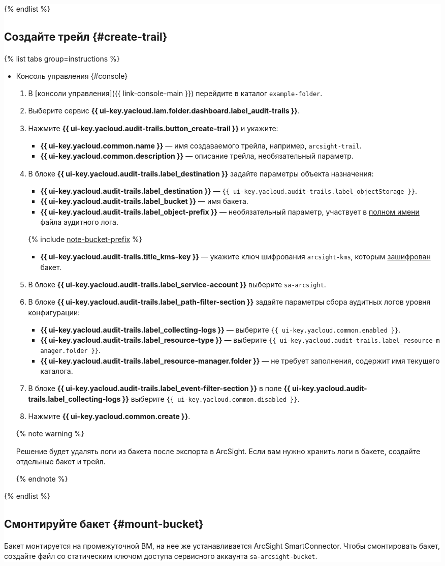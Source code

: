 {% endlist %}

## Создайте трейл {#create-trail}

{% list tabs group=instructions %}

- Консоль управления {#console}

  1. В [консоли управления]({{ link-console-main }}) перейдите в каталог `example-folder`.
  1. Выберите сервис **{{ ui-key.yacloud.iam.folder.dashboard.label_audit-trails }}**.
  1. Нажмите **{{ ui-key.yacloud.audit-trails.button_create-trail }}** и укажите:

     * **{{ ui-key.yacloud.common.name }}** — имя создаваемого трейла, например, `arcsight-trail`.
     * **{{ ui-key.yacloud.common.description }}** — описание трейла, необязательный параметр.

  1. В блоке **{{ ui-key.yacloud.audit-trails.label_destination }}** задайте параметры объекта назначения:

     * **{{ ui-key.yacloud.audit-trails.label_destination }}** — `{{ ui-key.yacloud.audit-trails.label_objectStorage }}`.
     * **{{ ui-key.yacloud.audit-trails.label_bucket }}** — имя бакета.
     * **{{ ui-key.yacloud.audit-trails.label_object-prefix }}** — необязательный параметр, участвует в [полном имени](../../audit-trails/concepts/format.md#log-file-name) файла аудитного лога.
  
     {% include [note-bucket-prefix](../../_includes/audit-trails/note-bucket-prefix.md) %}

      * **{{ ui-key.yacloud.audit-trails.title_kms-key }}** — укажите ключ шифрования `arcsight-kms`, которым [зашифрован](../../storage/concepts/encryption.md) бакет.
  
  1. В блоке **{{ ui-key.yacloud.audit-trails.label_service-account }}** выберите `sa-arcsight`.

  1. В блоке **{{ ui-key.yacloud.audit-trails.label_path-filter-section }}** задайте параметры сбора аудитных логов уровня конфигурации:

     * **{{ ui-key.yacloud.audit-trails.label_collecting-logs }}** — выберите `{{ ui-key.yacloud.common.enabled }}`.
     * **{{ ui-key.yacloud.audit-trails.label_resource-type }}** — выберите `{{ ui-key.yacloud.audit-trails.label_resource-manager.folder }}`.
     * **{{ ui-key.yacloud.audit-trails.label_resource-manager.folder }}** — не требует заполнения, содержит имя текущего каталога.

  1. В блоке **{{ ui-key.yacloud.audit-trails.label_event-filter-section }}** в поле **{{ ui-key.yacloud.audit-trails.label_collecting-logs }}** выберите `{{ ui-key.yacloud.common.disabled }}`.
  1. Нажмите **{{ ui-key.yacloud.common.create }}**.

  {% note warning %}
  
  Решение будет удалять логи из бакета после экспорта в ArcSight. Если вам нужно хранить логи в бакете, создайте отдельные бакет и трейл.
  
  {% endnote %}

{% endlist %}

## Смонтируйте бакет {#mount-bucket}

Бакет монтируется на промежуточной ВМ, на нее же устанавливается ArcSight SmartConnector.
Чтобы смонтировать бакет, создайте файл со статическим ключом доступа сервисного аккаунта `sa-arcsight-bucket`.
